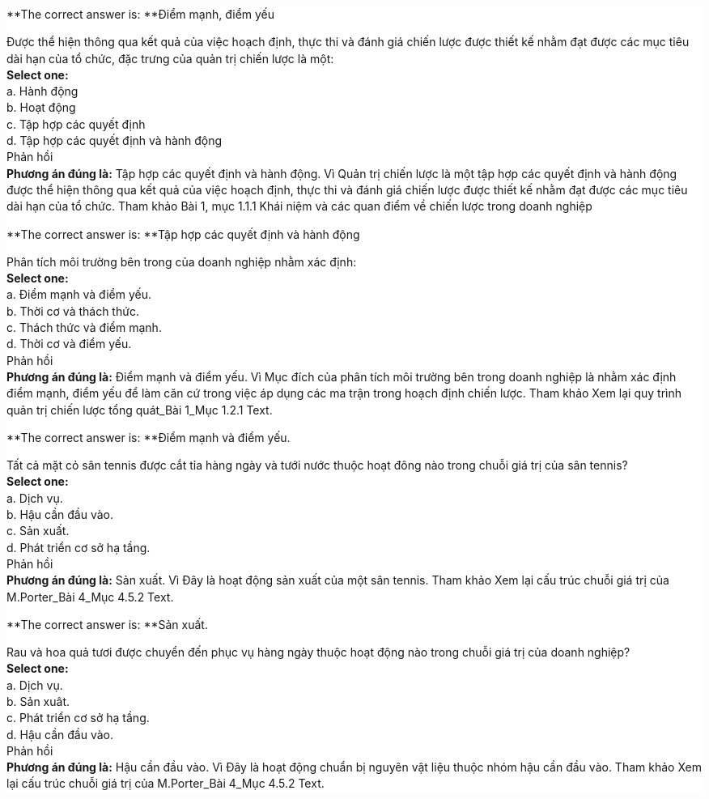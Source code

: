 **The correct answer is: **Điểm mạnh, điểm yếu

Được thể hiện thông qua kết quả của việc hoạch định, thực thi và đánh
giá chiến lược được thiết kế nhằm đạt được các mục tiêu dài hạn của tổ
chức, đặc trưng của quản trị chiến lược là một:\
**Select one:**\
a. Hành động\
b. Hoạt động\
c. Tập hợp các quyết định\
d. Tập hợp các quyết định và hành động\
Phản hồi\
**Phương án đúng là:** Tập hợp các quyết định và hành động. Vì Quản trị
chiến lược là một tập hợp các quyết định và hành động được thể hiện
thông qua kết quả của việc hoạch định, thực thi và đánh giá chiến lược
được thiết kế nhằm đạt được các mục tiêu dài hạn của tổ chức. Tham khảo
Bài 1, mục 1.1.1 Khái niệm và các quan điểm về chiến lược trong doanh
nghiệp

**The correct answer is: **Tập hợp các quyết định và hành động

Phân tích môi trường bên trong của doanh nghiệp nhằm xác định:\
**Select one:**\
a. Điểm mạnh và điểm yếu.\
b. Thời cơ và thách thức.\
c. Thách thức và điểm mạnh.\
d. Thời cơ và điểm yếu.\
Phản hồi\
**Phương án đúng là:** Điểm mạnh và điểm yếu. Vì Mục đích của phân tích
môi trường bên trong doanh nghiệp là nhằm xác định điểm mạnh, điểm yếu
để làm căn cứ trong việc áp dụng các ma trận trong hoạch định chiến
lược. Tham khảo Xem lại quy trình quản trị chiến lược tổng quát_Bài
1_Mục 1.2.1 Text.

**The correct answer is: **Điểm mạnh và điểm yếu.

Tất cả mặt cỏ sân tennis được cắt tỉa hàng ngày và tưới nước thuộc hoạt
đông nào trong chuỗi giá trị của sân tennis?\
**Select one:**\
a. Dịch vụ.\
b. Hậu cần đầu vào.\
c. Sản xuất.\
d. Phát triển cơ sở hạ tầng.\
Phản hồi\
**Phương án đúng là:** Sản xuất. Vì Đây là hoạt động sản xuất của một
sân tennis. Tham khảo Xem lại cấu trúc chuỗi giá trị của M.Porter_Bài
4_Mục 4.5.2 Text.

**The correct answer is: **Sản xuất.

Rau và hoa quả tươi được chuyển đến phục vụ hàng ngày thuộc hoạt động
nào trong chuỗi giá trị của doanh nghiệp?\
**Select one:**\
a. Dịch vụ.\
b. Sản xuât.\
c. Phát triển cơ sở hạ tầng.\
d. Hậu cần đầu vào.\
Phản hồi\
**Phương án đúng là:** Hậu cần đầu vào. Vì Đây là hoạt động chuẩn bị
nguyên vật liệu thuộc nhóm hậu cần đầu vào. Tham khảo Xem lại cấu trúc
chuỗi giá trị của M.Porter_Bài 4_Mục 4.5.2 Text.
